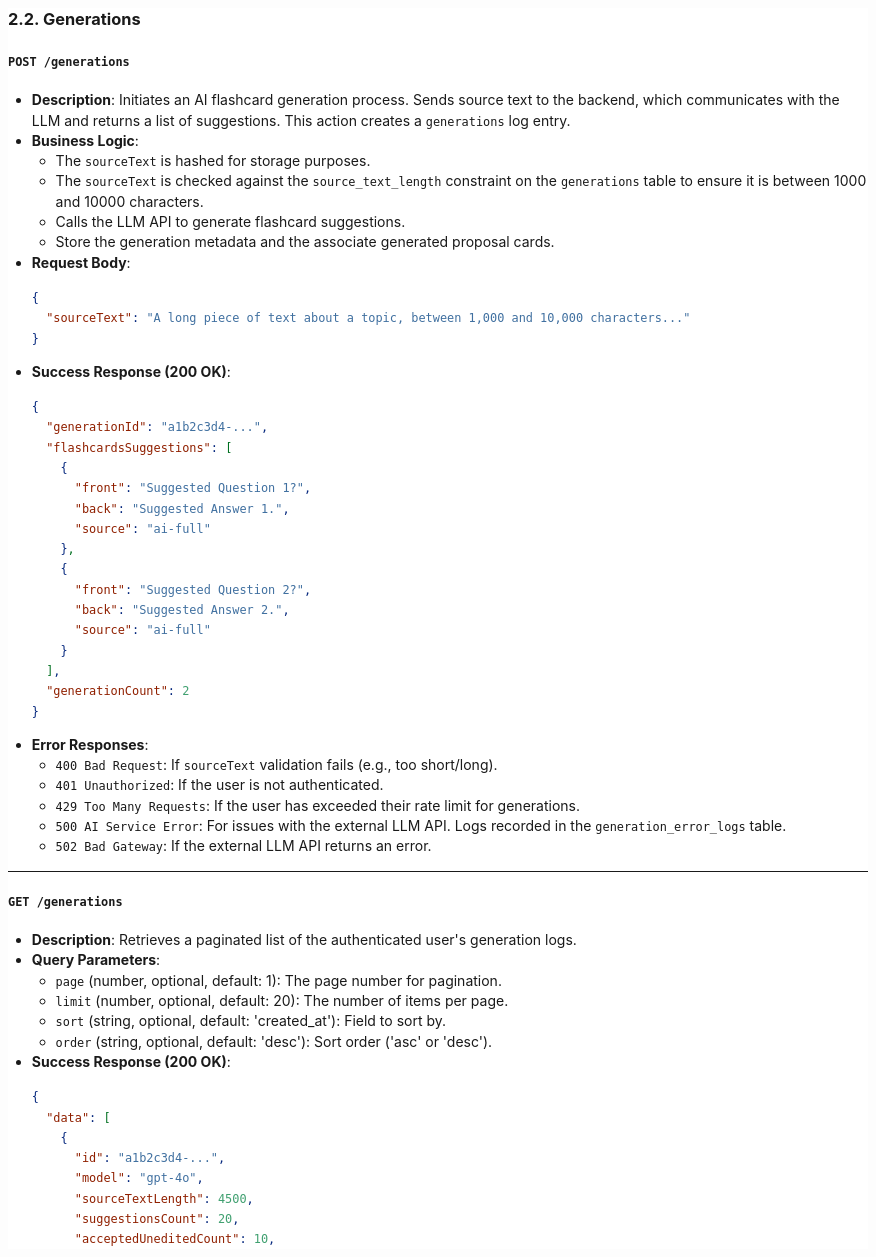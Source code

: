 
### 2.2. Generations

#### **`POST /generations`**
- **Description**: Initiates an AI flashcard generation process. Sends source text to the backend, which communicates with the LLM and returns a list of suggestions. This action creates a `generations` log entry.
- **Business Logic**:
  - The `sourceText` is hashed for storage purposes.
  - The `sourceText` is checked against the `source_text_length` constraint on the `generations` table to ensure it is between 1000 and 10000 characters.
  - Calls the LLM API to generate flashcard suggestions.
  - Store the generation metadata and the associate generated proposal cards.
- **Request Body**:
  ```json
  {
    "sourceText": "A long piece of text about a topic, between 1,000 and 10,000 characters..."
  }
  ```
- **Success Response (200 OK)**:
  ```json
  {
    "generationId": "a1b2c3d4-...",
    "flashcardsSuggestions": [
      {
        "front": "Suggested Question 1?",
        "back": "Suggested Answer 1.",
        "source": "ai-full"
      },
      {
        "front": "Suggested Question 2?",
        "back": "Suggested Answer 2.",
        "source": "ai-full"
      }
    ],
    "generationCount": 2
  }
  ```
- **Error Responses**:
  - `400 Bad Request`: If `sourceText` validation fails (e.g., too short/long).
  - `401 Unauthorized`: If the user is not authenticated.
  - `429 Too Many Requests`: If the user has exceeded their rate limit for generations.
  - `500 AI Service Error`: For issues with the external LLM API. Logs recorded in the `generation_error_logs` table.
  - `502 Bad Gateway`: If the external LLM API returns an error.

---

#### **`GET /generations`**
- **Description**: Retrieves a paginated list of the authenticated user's generation logs.
- **Query Parameters**:
  - `page` (number, optional, default: 1): The page number for pagination.
  - `limit` (number, optional, default: 20): The number of items per page.
  - `sort` (string, optional, default: 'created_at'): Field to sort by.
  - `order` (string, optional, default: 'desc'): Sort order ('asc' or 'desc').
- **Success Response (200 OK)**:
  ```json
  {
    "data": [
      {
        "id": "a1b2c3d4-...",
        "model": "gpt-4o",
        "sourceTextLength": 4500,
        "suggestionsCount": 20,
        "acceptedUneditedCount": 10,
  ```